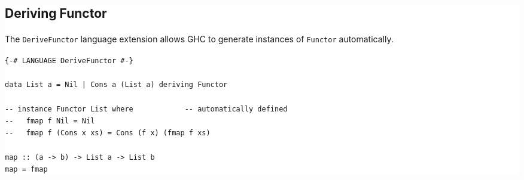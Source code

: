 

## Deriving Functor
The `DeriveFunctor` language extension allows GHC to generate instances of `Functor` automatically.

    {-# LANGUAGE DeriveFunctor #-}

    data List a = Nil | Cons a (List a) deriving Functor

    -- instance Functor List where            -- automatically defined
    --   fmap f Nil = Nil
    --   fmap f (Cons x xs) = Cons (f x) (fmap f xs)

    map :: (a -> b) -> List a -> List b
    map = fmap

